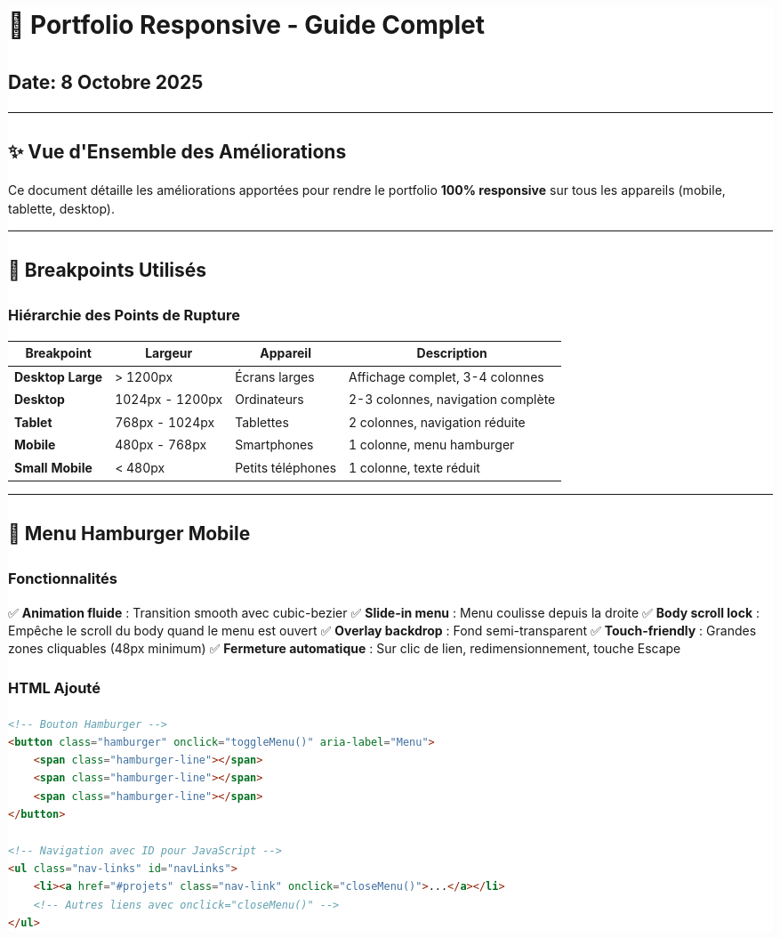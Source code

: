 # 📱 Portfolio Responsive - Guide Complet
## Date: 8 Octobre 2025

---

## ✨ Vue d'Ensemble des Améliorations

Ce document détaille les améliorations apportées pour rendre le portfolio **100% responsive** sur tous les appareils (mobile, tablette, desktop).

---

## 🎯 Breakpoints Utilisés

### Hiérarchie des Points de Rupture

| Breakpoint | Largeur | Appareil | Description |
|------------|---------|----------|-------------|
| **Desktop Large** | > 1200px | Écrans larges | Affichage complet, 3-4 colonnes |
| **Desktop** | 1024px - 1200px | Ordinateurs | 2-3 colonnes, navigation complète |
| **Tablet** | 768px - 1024px | Tablettes | 2 colonnes, navigation réduite |
| **Mobile** | 480px - 768px | Smartphones | 1 colonne, menu hamburger |
| **Small Mobile** | < 480px | Petits téléphones | 1 colonne, texte réduit |

---

## 🍔 Menu Hamburger Mobile

### Fonctionnalités

✅ **Animation fluide** : Transition smooth avec cubic-bezier
✅ **Slide-in menu** : Menu coulisse depuis la droite
✅ **Body scroll lock** : Empêche le scroll du body quand le menu est ouvert
✅ **Overlay backdrop** : Fond semi-transparent
✅ **Touch-friendly** : Grandes zones cliquables (48px minimum)
✅ **Fermeture automatique** : Sur clic de lien, redimensionnement, touche Escape

### HTML Ajouté

```html
<!-- Bouton Hamburger -->
<button class="hamburger" onclick="toggleMenu()" aria-label="Menu">
    <span class="hamburger-line"></span>
    <span class="hamburger-line"></span>
    <span class="hamburger-line"></span>
</button>

<!-- Navigation avec ID pour JavaScript -->
<ul class="nav-links" id="navLinks">
    <li><a href="#projets" class="nav-link" onclick="closeMenu()">...</a></li>
    <!-- Autres liens avec onclick="closeMenu()" -->
</ul>
```
